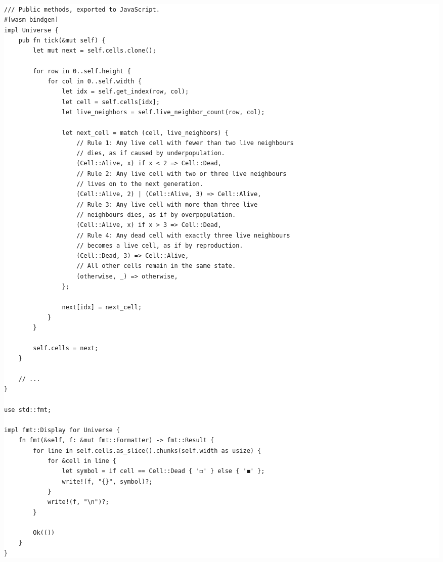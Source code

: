     /// Public methods, exported to JavaScript.
    #[wasm_bindgen]
    impl Universe {
        pub fn tick(&mut self) {
            let mut next = self.cells.clone();
  
            for row in 0..self.height {
                for col in 0..self.width {
                    let idx = self.get_index(row, col);
                    let cell = self.cells[idx];
                    let live_neighbors = self.live_neighbor_count(row, col);
    
                    let next_cell = match (cell, live_neighbors) {
                        // Rule 1: Any live cell with fewer than two live neighbours
                        // dies, as if caused by underpopulation.
                        (Cell::Alive, x) if x < 2 => Cell::Dead,
                        // Rule 2: Any live cell with two or three live neighbours
                        // lives on to the next generation.
                        (Cell::Alive, 2) | (Cell::Alive, 3) => Cell::Alive,
                        // Rule 3: Any live cell with more than three live
                        // neighbours dies, as if by overpopulation.
                        (Cell::Alive, x) if x > 3 => Cell::Dead,
                        // Rule 4: Any dead cell with exactly three live neighbours
                        // becomes a live cell, as if by reproduction.
                        (Cell::Dead, 3) => Cell::Alive,
                        // All other cells remain in the same state.
                        (otherwise, _) => otherwise,
                    };
    
                    next[idx] = next_cell;
                }
            }
    
            self.cells = next;
        }
    
        // ...
    }
    
    use std::fmt;
    
    impl fmt::Display for Universe {
        fn fmt(&self, f: &mut fmt::Formatter) -> fmt::Result {
            for line in self.cells.as_slice().chunks(self.width as usize) {
                for &cell in line {
                    let symbol = if cell == Cell::Dead { '◻' } else { '◼' };
                    write!(f, "{}", symbol)?;
                }
                write!(f, "\n")?;
            }
    
            Ok(())
        }
    }
    